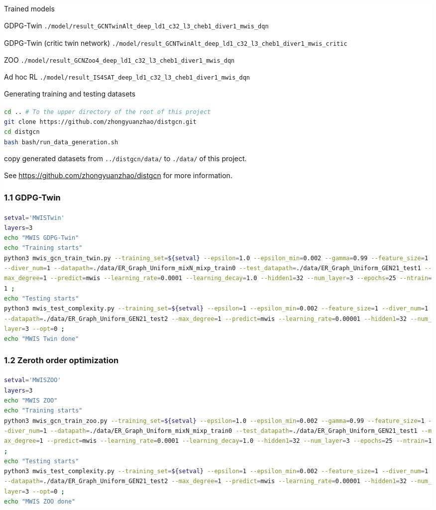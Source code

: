 Trained models

GDPG-Twin
`./model/result_GCNTwinAlt_deep_ld1_c32_l3_cheb1_diver1_mwis_dqn` 

GDPG-Twin (critic twin network)
`./model/result_GCNTwinAlt_deep_ld1_c32_l3_cheb1_diver1_mwis_critic` 

ZOO
`./model/result_GCNZoo4_deep_ld1_c32_l3_cheb1_diver1_mwis_dqn`

Ad hoc RL
`./model/result_IS4SAT_deep_ld1_c32_l3_cheb1_diver1_mwis_dqn`


Generating training and testing datasets

```bash
cd .. # To the upper directory of the root of this project
git clone https://github.com/zhongyuanzhao/distgcn.git
cd distgcn
bash bash/run_data_generation.sh
```

copy generated datasets from `../distgcn/data/` to `./data/` of this project.

See <https://github.com/zhongyuanzhao/distgcn> for more information.

### 1.1 GDPG-Twin

```bash
setval='MWISTwin'
layers=3
echo "MWIS GDPG-Twin"
echo "Training starts"
python3 mwis_gcn_train_twin.py --training_set=${setval} --epsilon=1.0 --epsilon_min=0.002 --gamma=0.99 --feature_size=1 --diver_num=1 --datapath=./data/ER_Graph_Uniform_mixN_mixp_train0 --test_datapath=./data/ER_Graph_Uniform_GEN21_test1 --max_degree=1 --predict=mwis --learning_rate=0.0001 --learning_decay=1.0 --hidden1=32 --num_layer=3 --epochs=25 --ntrain=1 ;
echo "Testing starts"
python3 mwis_test_complexity.py --training_set=${setval} --epsilon=1 --epsilon_min=0.002 --feature_size=1 --diver_num=1 --datapath=./data/ER_Graph_Uniform_GEN21_test2 --max_degree=1 --predict=mwis --learning_rate=0.00001 --hidden1=32 --num_layer=3 --opt=0 ;
echo "MWIS Twin done"
```

### 1.2 Zeroth order optimization

```bash
setval='MWISZOO'
layers=3
echo "MWIS ZOO"
echo "Training starts"
python3 mwis_gcn_train_zoo.py --training_set=${setval} --epsilon=1.0 --epsilon_min=0.002 --gamma=0.99 --feature_size=1 --diver_num=1 --datapath=./data/ER_Graph_Uniform_mixN_mixp_train0 --test_datapath=./data/ER_Graph_Uniform_GEN21_test1 --max_degree=1 --predict=mwis --learning_rate=0.0001 --learning_decay=1.0 --hidden1=32 --num_layer=3 --epochs=25 --ntrain=1 ;
echo "Testing starts"
python3 mwis_test_complexity.py --training_set=${setval} --epsilon=1 --epsilon_min=0.002 --feature_size=1 --diver_num=1 --datapath=./data/ER_Graph_Uniform_GEN21_test2 --max_degree=1 --predict=mwis --learning_rate=0.00001 --hidden1=32 --num_layer=3 --opt=0 ;
echo "MWIS ZOO done"
```
